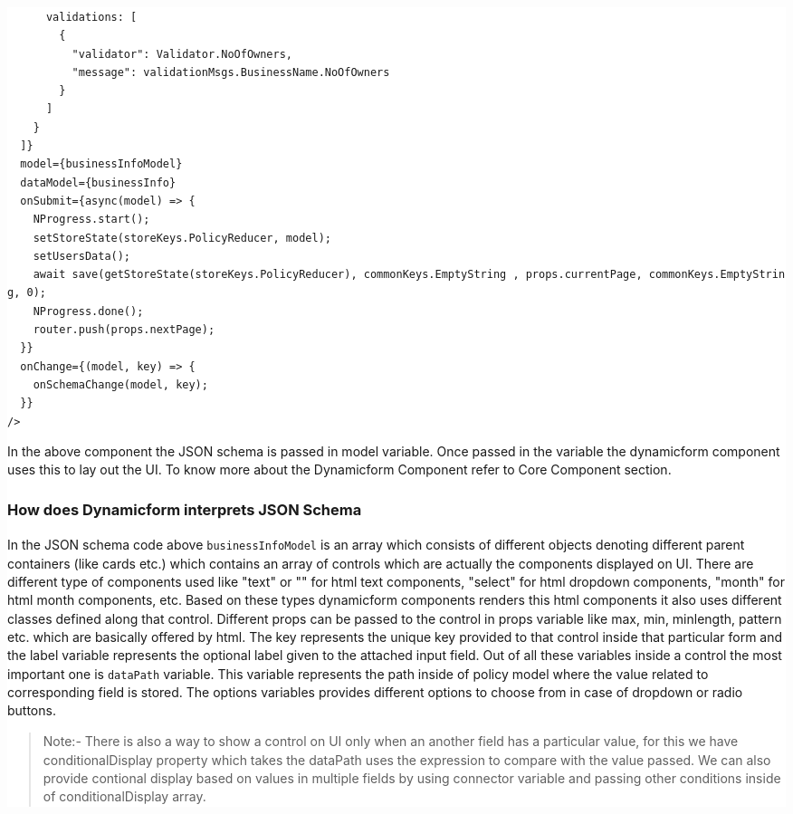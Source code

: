 ```
      validations: [
        {
          "validator": Validator.NoOfOwners,
          "message": validationMsgs.BusinessName.NoOfOwners
        }
      ]
    }
  ]}
  model={businessInfoModel}
  dataModel={businessInfo}
  onSubmit={async(model) => {
    NProgress.start();
    setStoreState(storeKeys.PolicyReducer, model);
    setUsersData();
    await save(getStoreState(storeKeys.PolicyReducer), commonKeys.EmptyString , props.currentPage, commonKeys.EmptyString, 0);
    NProgress.done();
    router.push(props.nextPage);
  }}
  onChange={(model, key) => {
    onSchemaChange(model, key);
  }}
/>
```

In the above component the JSON schema is passed in model variable. Once passed in the variable the dynamicform component uses this to lay out the UI. To know more about the Dynamicform Component refer to Core Component section.

### How does Dynamicform interprets JSON Schema

In the JSON schema code above ``businessInfoModel`` is an array which consists of different objects denoting different parent containers (like cards etc.) which contains an array of controls which are actually the components displayed on UI. There are different type of components used like "text" or "" for html text components, "select" for html dropdown components, "month" for html month components, etc. Based on these types dynamicform components renders this html components it also uses different classes defined along that control.
Different props can be passed to the control in props variable like max, min, minlength, pattern etc. which are basically offered by html. The key represents the unique key provided to that control inside that particular form and the label variable represents the optional label given to the attached input field.
Out of all these variables inside a control the most important one is ``dataPath`` variable. This variable represents the path inside of policy model where the value related to corresponding field is stored.
The options variables provides different options to choose from in case of dropdown or radio buttons.

> Note:- There is also a way to show a control on UI only when an another field has a particular value, for this we have conditionalDisplay property which takes the dataPath uses the expression to compare with the value passed. We can also provide contional display based on values in multiple fields by using connector variable and passing other conditions inside of conditionalDisplay array.
